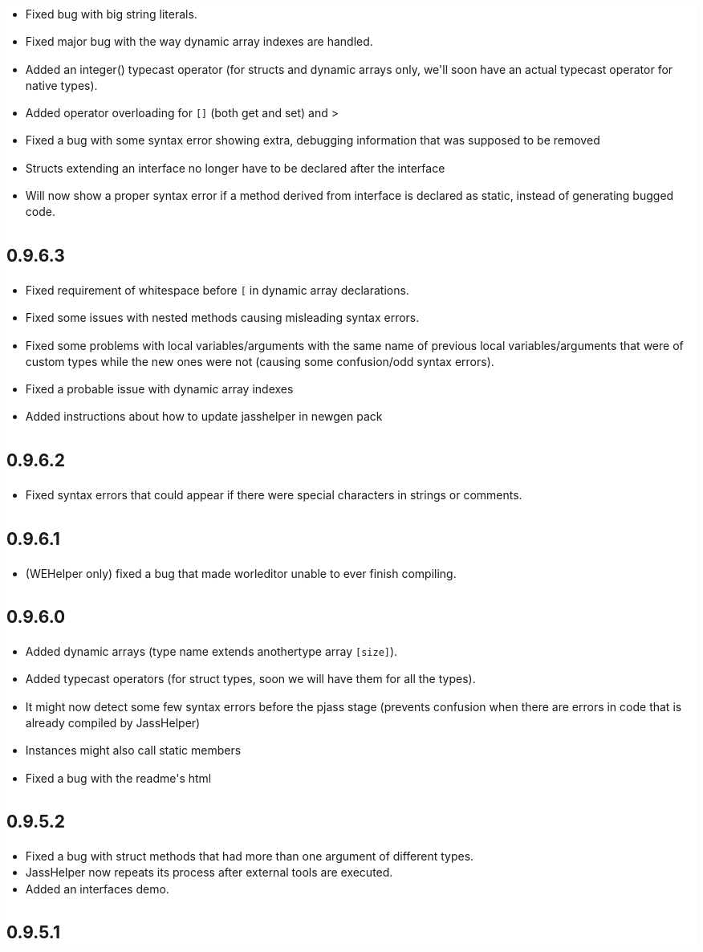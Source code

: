 - Fixed bug with big string literals.
- Fixed major bug with the way dynamic array indexes are handled.
- Added an integer() typecast operator (for structs and dynamic arrays only, we&apos;ll soon have an actual
  typecast operator for native types).

- Added operator overloading for `[]` (both get and set) and &gt;
- Fixed a bug with some syntax error showing extra, debugging information that was supposed to be removed
- Structs extending an interface no longer have to be declared after the interface
- Will now show a proper syntax error if a method derived from interface is declared as static, instead of
  generating bugged code.

## 0.9.6.3

- Fixed requirement of whitespace before `[` in dynamic array declarations.
- Fixed some issues with nested methods causing misleading syntax errors.
- Fixed some problems with local variables/arguments with the same name of previous local variables/arguments
  that were of custom types while the new ones were not (causing some confusion/odd syntax errors).

- Fixed a probable issue with dynamic array indexes
- Added instructions about how to update jasshelper in newgen pack

## 0.9.6.2

- Fixed syntax errors that could appear if there were special characters in strings or comments.

## 0.9.6.1

- (WEHelper only) fixed a bug that made worleditor unable to ever finish compiling.

## 0.9.6.0

- Added dynamic arrays (type name extends anothertype array `[size]`).
- Added typecast operators (for struct types, soon we will have them for all the types).
- It might now detect some few syntax errors before the pjass stage (prevents confusion when there are errors
  in code that is already compiled by JassHelper)

- Instances might also call static members
- Fixed a bug with the readme&apos;s html

## 0.9.5.2

- Fixed a bug with struct methods that had more than one argument of different types.
- JassHelper now repeats its process after external tools are executed.
- Added an interfaces demo.

## 0.9.5.1
